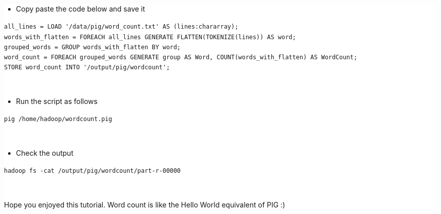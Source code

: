 - Copy paste the code below and save it

```
all_lines = LOAD '/data/pig/word_count.txt' AS (lines:chararray);
words_with_flatten = FOREACH all_lines GENERATE FLATTEN(TOKENIZE(lines)) AS word;
grouped_words = GROUP words_with_flatten BY word;
word_count = FOREACH grouped_words GENERATE group AS Word, COUNT(words_with_flatten) AS WordCount;
STORE word_count INTO '/output/pig/wordcount';
```
&nbsp;  

- Run the script as follows

```
pig /home/hadoop/wordcount.pig
```
&nbsp;  

- Check the output

```
hadoop fs -cat /output/pig/wordcount/part-r-00000
```
&nbsp;  

Hope you enjoyed this tutorial. Word count is like the Hello World equivalent of PIG :)
